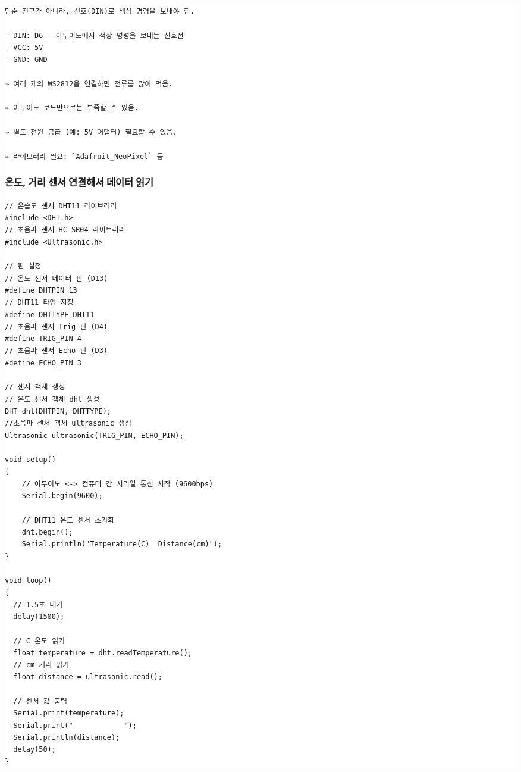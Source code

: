     단순 전구가 아니라, 신호(DIN)로 색상 명령을 보내야 함.
    
    - DIN: D6 - 아두이노에서 색상 명령을 보내는 신호선
    - VCC: 5V
    - GND: GND
    
    ⇒ 여러 개의 WS2812을 연결하면 전류를 많이 먹음.
    
    ⇒ 아두이노 보드만으로는 부족할 수 있음. 
    
    ⇒ 별도 전원 공급 (예: 5V 어댑터) 필요할 수 있음.
    
    ⇒ 라이브러리 필요: `Adafruit_NeoPixel` 등
    

### 온도, 거리 센서 연결해서 데이터 읽기

```arduino
// 온습도 센서 DHT11 라이브러리
#include <DHT.h> 
// 초음파 센서 HC-SR04 라이브러리
#include <Ultrasonic.h> 

// 핀 설정
// 온도 센서 데이터 핀 (D13)
#define DHTPIN 13 
// DHT11 타입 지정
#define DHTTYPE DHT11
// 초음파 센서 Trig 핀 (D4)
#define TRIG_PIN 4
// 초음파 센서 Echo 핀 (D3)
#define ECHO_PIN 3

// 센서 객체 생성
// 온도 센서 객체 dht 생성
DHT dht(DHTPIN, DHTTYPE);  
//초음파 센서 객체 ultrasonic 생성
Ultrasonic ultrasonic(TRIG_PIN, ECHO_PIN);

void setup() 
{
	// 아두이노 <-> 컴퓨터 간 시리얼 통신 시작 (9600bps)
	Serial.begin(9600);
	
	// DHT11 온도 센서 초기화
	dht.begin(); 
	Serial.println("Temperature(C)  Distance(cm)");
}

void loop()
{
  // 1.5초 대기
  delay(1500);
	
  // C 온도 읽기
  float temperature = dht.readTemperature();
  // cm 거리 읽기
  float distance = ultrasonic.read();

  // 센서 값 출력
  Serial.print(temperature);
  Serial.print("            ");
  Serial.println(distance);
  delay(50);
}
```

